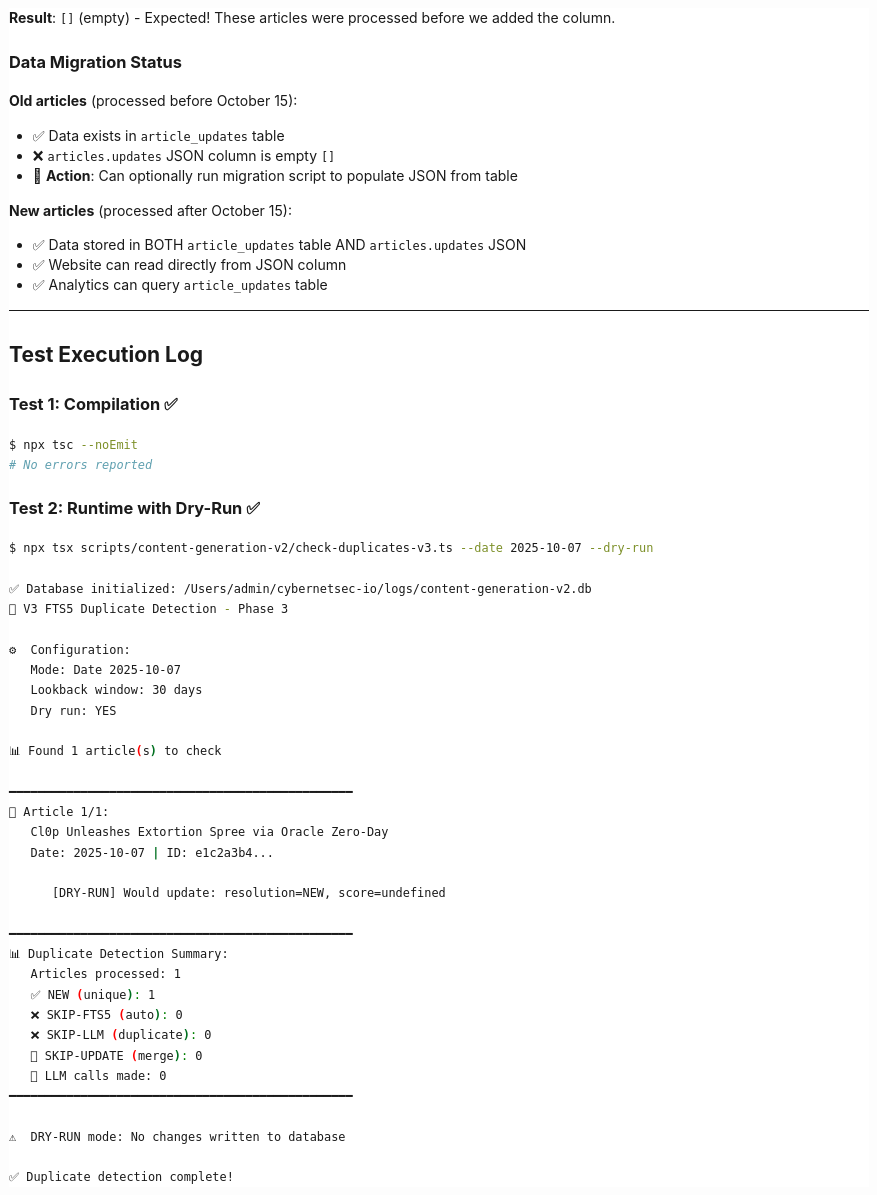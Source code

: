 **Result**: `[]` (empty) - Expected! These articles were processed before we added the column.

### Data Migration Status

**Old articles** (processed before October 15):
- ✅ Data exists in `article_updates` table
- ❌ `articles.updates` JSON column is empty `[]`
- 📝 **Action**: Can optionally run migration script to populate JSON from table

**New articles** (processed after October 15):
- ✅ Data stored in BOTH `article_updates` table AND `articles.updates` JSON
- ✅ Website can read directly from JSON column
- ✅ Analytics can query `article_updates` table

---

## Test Execution Log

### Test 1: Compilation ✅
```bash
$ npx tsc --noEmit
# No errors reported
```

### Test 2: Runtime with Dry-Run ✅
```bash
$ npx tsx scripts/content-generation-v2/check-duplicates-v3.ts --date 2025-10-07 --dry-run

✅ Database initialized: /Users/admin/cybernetsec-io/logs/content-generation-v2.db
🚀 V3 FTS5 Duplicate Detection - Phase 3

⚙️  Configuration:
   Mode: Date 2025-10-07
   Lookback window: 30 days
   Dry run: YES

📊 Found 1 article(s) to check

━━━━━━━━━━━━━━━━━━━━━━━━━━━━━━━━━━━━━━━━━━━━━━━━
📄 Article 1/1:
   Cl0p Unleashes Extortion Spree via Oracle Zero-Day
   Date: 2025-10-07 | ID: e1c2a3b4...

      [DRY-RUN] Would update: resolution=NEW, score=undefined

━━━━━━━━━━━━━━━━━━━━━━━━━━━━━━━━━━━━━━━━━━━━━━━━
📊 Duplicate Detection Summary:
   Articles processed: 1
   ✅ NEW (unique): 1
   ❌ SKIP-FTS5 (auto): 0
   ❌ SKIP-LLM (duplicate): 0
   🔄 SKIP-UPDATE (merge): 0
   🤖 LLM calls made: 0
━━━━━━━━━━━━━━━━━━━━━━━━━━━━━━━━━━━━━━━━━━━━━━━━

⚠️  DRY-RUN mode: No changes written to database

✅ Duplicate detection complete!
```
